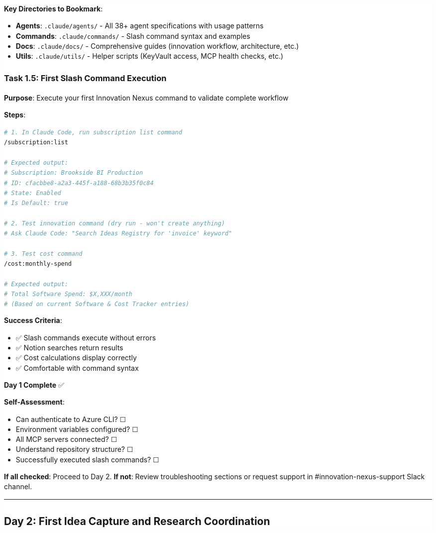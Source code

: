 **Key Directories to Bookmark**:
- **Agents**: `.claude/agents/` - All 38+ agent specifications with usage patterns
- **Commands**: `.claude/commands/` - Slash command syntax and examples
- **Docs**: `.claude/docs/` - Comprehensive guides (innovation workflow, architecture, etc.)
- **Utils**: `.claude/utils/` - Helper scripts (KeyVault access, MCP health checks, etc.)

### Task 1.5: First Slash Command Execution

**Purpose**: Execute your first Innovation Nexus command to validate complete workflow

**Steps**:
```bash
# 1. In Claude Code, run subscription list command
/subscription:list

# Expected output:
# Subscription: Brookside BI Production
# ID: cfacbbe8-a2a3-445f-a188-68b3b35f0c84
# State: Enabled
# Is Default: true

# 2. Test innovation command (dry run - won't create anything)
# Ask Claude Code: "Search Ideas Registry for 'invoice' keyword"

# 3. Test cost command
/cost:monthly-spend

# Expected output:
# Total Software Spend: $X,XXX/month
# (Based on current Software & Cost Tracker entries)
```

**Success Criteria**:
- ✅ Slash commands execute without errors
- ✅ Notion searches return results
- ✅ Cost calculations display correctly
- ✅ Comfortable with command syntax

**Day 1 Complete** ✅

**Self-Assessment**:
- Can authenticate to Azure CLI? ☐
- Environment variables configured? ☐
- All MCP servers connected? ☐
- Understand repository structure? ☐
- Successfully executed slash commands? ☐

**If all checked**: Proceed to Day 2. **If not**: Review troubleshooting sections or request support in #innovation-nexus-support Slack channel.

---

## Day 2: First Idea Capture and Research Coordination
